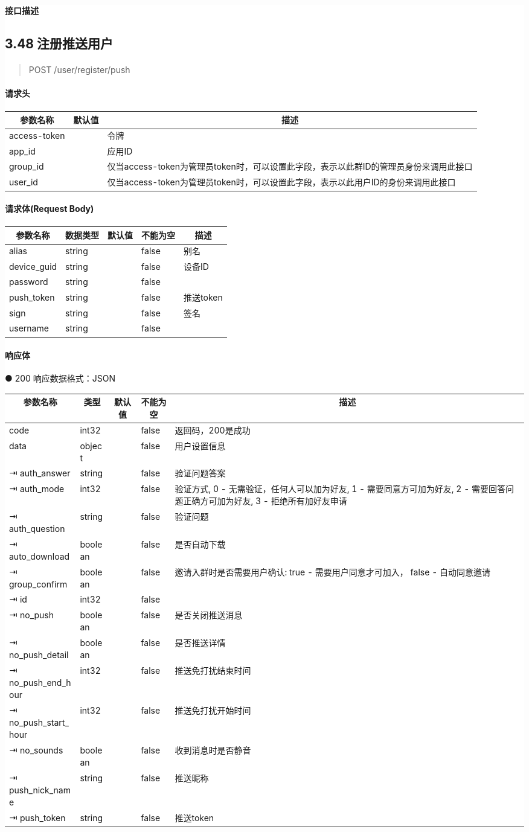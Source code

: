 #### 接口描述
> 




## 3.48 注册推送用户

> POST  /user/register/push

#### 请求头
|  参数名称 |  默认值 |  描述 | 
|  ------ |  ------ |  ------ | 
| access-token| | 令牌| 
| app_id| | 应用ID| 
| group_id| | 仅当access-token为管理员token时，可以设置此字段，表示以此群ID的管理员身份来调用此接口| 
| user_id| | 仅当access-token为管理员token时，可以设置此字段，表示以此用户ID的身份来调用此接口| 

#### 请求体(Request Body)
|  参数名称 |  数据类型 |  默认值 |  不能为空 |  描述 | 
|  ------ |  ------ |  ------ |  ------ |  ------ | 
|  alias| string| | false| 别名| 
|  device_guid| string| | false| 设备ID| 
|  password| string| | false| | 
|  push_token| string| | false| 推送token| 
|  sign| string| | false| 签名| 
|  username| string| | false| | 

#### 响应体
● 200 响应数据格式：JSON

|  参数名称 |  类型 |  默认值 |  不能为空 |  描述 | 
|  ------ |  ------ |  ------ |  ------ |  ------ | 
|  code| int32| | false| 返回码，200是成功| 
|  data| object| | false| 用户设置信息| 
| ⇥ auth_answer| string| | false| 验证问题答案| 
| ⇥ auth_mode| int32| | false| 验证方式, 0 - 无需验证，任何人可以加为好友, 1 - 需要同意方可加为好友, 2 - 需要回答问题正确方可加为好友, 3 - 拒绝所有加好友申请| 
| ⇥ auth_question| string| | false| 验证问题| 
| ⇥ auto_download| boolean| | false| 是否自动下载| 
| ⇥ group_confirm| boolean| | false| 邀请入群时是否需要用户确认: true - 需要用户同意才可加入， false - 自动同意邀请| 
| ⇥ id| int32| | false| | 
| ⇥ no_push| boolean| | false| 是否关闭推送消息| 
| ⇥ no_push_detail| boolean| | false| 是否推送详情| 
| ⇥ no_push_end_hour| int32| | false| 推送免打扰结束时间| 
| ⇥ no_push_start_hour| int32| | false| 推送免打扰开始时间| 
| ⇥ no_sounds| boolean| | false| 收到消息时是否静音| 
| ⇥ push_nick_name| string| | false| 推送昵称| 
| ⇥ push_token| string| | false| 推送token| 